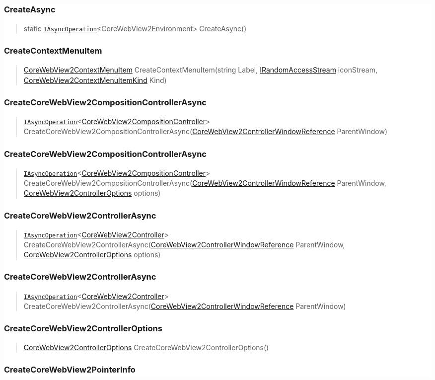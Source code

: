 

### CreateAsync

> static [`IAsyncOperation`](/uwp/api/Windows.Foundation.IAsyncOperation-1)&lt;CoreWebView2Environment&gt; CreateAsync()



### CreateContextMenuItem

> [CoreWebView2ContextMenuItem](corewebview2contextmenuitem.md) CreateContextMenuItem(string Label, [IRandomAccessStream](/uwp/api/Windows.Storage.Streams.IRandomAccessStream) iconStream, [CoreWebView2ContextMenuItemKind](corewebview2contextmenuitemkind.md) Kind)



### CreateCoreWebView2CompositionControllerAsync

> [`IAsyncOperation`](/uwp/api/Windows.Foundation.IAsyncOperation-1)&lt;[CoreWebView2CompositionController](corewebview2compositioncontroller.md)&gt; CreateCoreWebView2CompositionControllerAsync([CoreWebView2ControllerWindowReference](corewebview2controllerwindowreference.md) ParentWindow)



### CreateCoreWebView2CompositionControllerAsync

> [`IAsyncOperation`](/uwp/api/Windows.Foundation.IAsyncOperation-1)&lt;[CoreWebView2CompositionController](corewebview2compositioncontroller.md)&gt; CreateCoreWebView2CompositionControllerAsync([CoreWebView2ControllerWindowReference](corewebview2controllerwindowreference.md) ParentWindow, [CoreWebView2ControllerOptions](corewebview2controlleroptions.md) options)



### CreateCoreWebView2ControllerAsync

> [`IAsyncOperation`](/uwp/api/Windows.Foundation.IAsyncOperation-1)&lt;[CoreWebView2Controller](corewebview2controller.md)&gt; CreateCoreWebView2ControllerAsync([CoreWebView2ControllerWindowReference](corewebview2controllerwindowreference.md) ParentWindow, [CoreWebView2ControllerOptions](corewebview2controlleroptions.md) options)



### CreateCoreWebView2ControllerAsync

> [`IAsyncOperation`](/uwp/api/Windows.Foundation.IAsyncOperation-1)&lt;[CoreWebView2Controller](corewebview2controller.md)&gt; CreateCoreWebView2ControllerAsync([CoreWebView2ControllerWindowReference](corewebview2controllerwindowreference.md) ParentWindow)



### CreateCoreWebView2ControllerOptions

> [CoreWebView2ControllerOptions](corewebview2controlleroptions.md) CreateCoreWebView2ControllerOptions()



### CreateCoreWebView2PointerInfo
